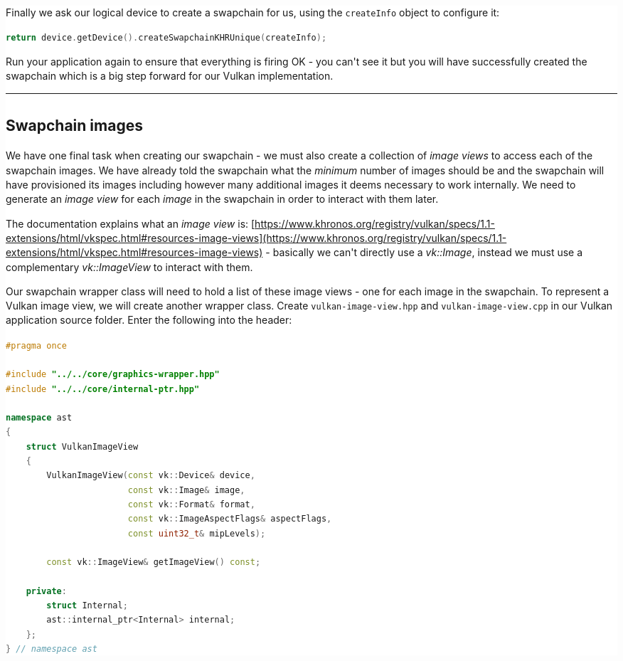 Finally we ask our logical device to create a swapchain for us, using the `createInfo` object to configure it:

```cpp
return device.getDevice().createSwapchainKHRUnique(createInfo);
```

Run your application again to ensure that everything is firing OK - you can't see it but you will have successfully created the swapchain which is a big step forward for our Vulkan implementation.

<hr/>

## Swapchain images

We have one final task when creating our swapchain - we must also create a collection of *image views* to access each of the swapchain images. We have already told the swapchain what the *minimum* number of images should be and the swapchain will have provisioned its images including however many additional images it deems necessary to work internally. We need to generate an *image view* for each *image* in the swapchain in order to interact with them later.

The documentation explains what an *image view* is: [https://www.khronos.org/registry/vulkan/specs/1.1-extensions/html/vkspec.html#resources-image-views](https://www.khronos.org/registry/vulkan/specs/1.1-extensions/html/vkspec.html#resources-image-views) - basically we can't directly use a *vk::Image*, instead we must use a complementary *vk::ImageView* to interact with them.

Our swapchain wrapper class will need to hold a list of these image views - one for each image in the swapchain. To represent a Vulkan image view, we will create another wrapper class. Create `vulkan-image-view.hpp` and `vulkan-image-view.cpp` in our Vulkan application source folder. Enter the following into the header:

```cpp
#pragma once

#include "../../core/graphics-wrapper.hpp"
#include "../../core/internal-ptr.hpp"

namespace ast
{
    struct VulkanImageView
    {
        VulkanImageView(const vk::Device& device,
                        const vk::Image& image,
                        const vk::Format& format,
                        const vk::ImageAspectFlags& aspectFlags,
                        const uint32_t& mipLevels);

        const vk::ImageView& getImageView() const;

    private:
        struct Internal;
        ast::internal_ptr<Internal> internal;
    };
} // namespace ast
```
